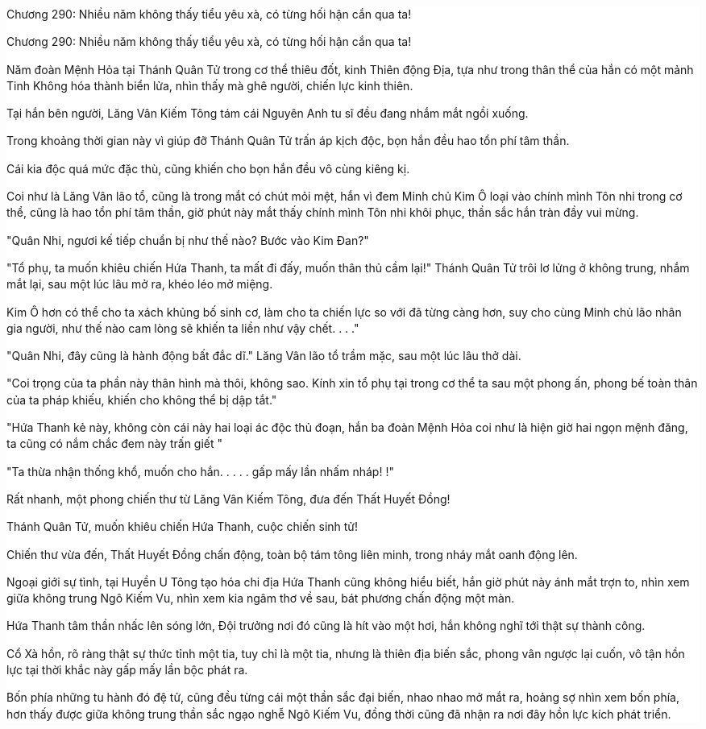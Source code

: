 




Chương 290: Nhiều năm không thấy tiểu yêu xà, có từng hối hận cắn qua ta!


Chương 290: Nhiều năm không thấy tiểu yêu xà, có từng hối hận cắn qua ta!

Năm đoàn Mệnh Hỏa tại Thánh Quân Tử trong cơ thể thiêu đốt, kinh Thiên động Địa, tựa như trong thân thể của hắn có một mảnh Tinh Không hóa thành biển lửa, nhìn thấy mà ghê người, chiến lực kinh thiên.

Tại hắn bên người, Lăng Vân Kiếm Tông tám cái Nguyên Anh tu sĩ đều đang nhắm mắt ngồi xuống.

Trong khoảng thời gian này vì giúp đỡ Thánh Quân Tử trấn áp kịch độc, bọn hắn đều hao tổn phí tâm thần.

Cái kia độc quá mức đặc thù, cũng khiến cho bọn hắn đều vô cùng kiêng kị.

Coi như là Lăng Vân lão tổ, cũng là trong mắt có chút mỏi mệt, hắn vì đem Minh chủ Kim Ô loại vào chính mình Tôn nhi trong cơ thể, cũng là hao tổn phí tâm thần, giờ phút này mắt thấy chính mình Tôn nhi khôi phục, thần sắc hắn tràn đầy vui mừng.

"Quân Nhi, ngươi kế tiếp chuẩn bị như thế nào? Bước vào Kim Đan?"

"Tổ phụ, ta muốn khiêu chiến Hứa Thanh, ta mất đi đấy, muốn thân thủ cầm lại!" Thánh Quân Tử trôi lơ lửng ở không trung, nhắm mắt lại, sau một lúc lâu mở ra, khéo léo mở miệng.

Kim Ô hơn có thể cho ta xách khủng bố sinh cơ, làm cho ta chiến lực so với đã từng càng hơn, suy cho cùng Minh chủ lão nhân gia người, như thế nào cam lòng sẽ khiến ta liền như vậy chết. . . ."

"Quân Nhi, đây cũng là hành động bất đắc dĩ." Lăng Vân lão tổ trầm mặc, sau một lúc lâu thở dài.

"Coi trọng của ta phần này thân hình mà thôi, không sao. Kính xin tổ phụ tại trong cơ thể ta sau một phong ấn, phong bế toàn thân của ta pháp khiếu, khiến cho không thể bị dập tắt."

"Hứa Thanh kẻ này, không còn cái này hai loại ác độc thủ đoạn, hắn ba đoàn Mệnh Hỏa coi như là hiện giờ hai ngọn mệnh đăng, ta cũng có nắm chắc đem này trấn giết "

"Ta thừa nhận thống khổ, muốn cho hắn. . . . . gấp mấy lần nhấm nháp! !"

Rất nhanh, một phong chiến thư từ Lăng Vân Kiếm Tông, đưa đến Thất Huyết Đồng!

Thánh Quân Tử, muốn khiêu chiến Hứa Thanh, cuộc chiến sinh tử!

Chiến thư vừa đến, Thất Huyết Đồng chấn động, toàn bộ tám tông liên minh, trong nháy mắt oanh động lên.

Ngoại giới sự tình, tại Huyền U Tông tạo hóa chi địa Hứa Thanh cũng không hiểu biết, hắn giờ phút này ánh mắt trợn to, nhìn xem giữa không trung Ngô Kiếm Vu, nhìn xem kia ngâm thơ về sau, bát phương chấn động một màn.

Hứa Thanh tâm thần nhấc lên sóng lớn, Đội trưởng nơi đó cũng là hít vào một hơi, hắn không nghĩ tới thật sự thành công.

Cổ Xà hồn, rõ ràng thật sự thức tỉnh một tia, tuy chỉ là một tia, nhưng là thiên địa biến sắc, phong vân ngược lại cuốn, vô tận hồn lực tại thời khắc này gấp mấy lần bộc phát ra.

Bốn phía những tu hành đó đệ tử, cũng đều từng cái một thần sắc đại biến, nhao nhao mở mắt ra, hoảng sợ nhìn xem bốn phía, hơn thấy được giữa không trung thần sắc ngạo nghễ Ngô Kiếm Vu, đồng thời cũng đã nhận ra nơi đây hồn lực kích phát triển.
